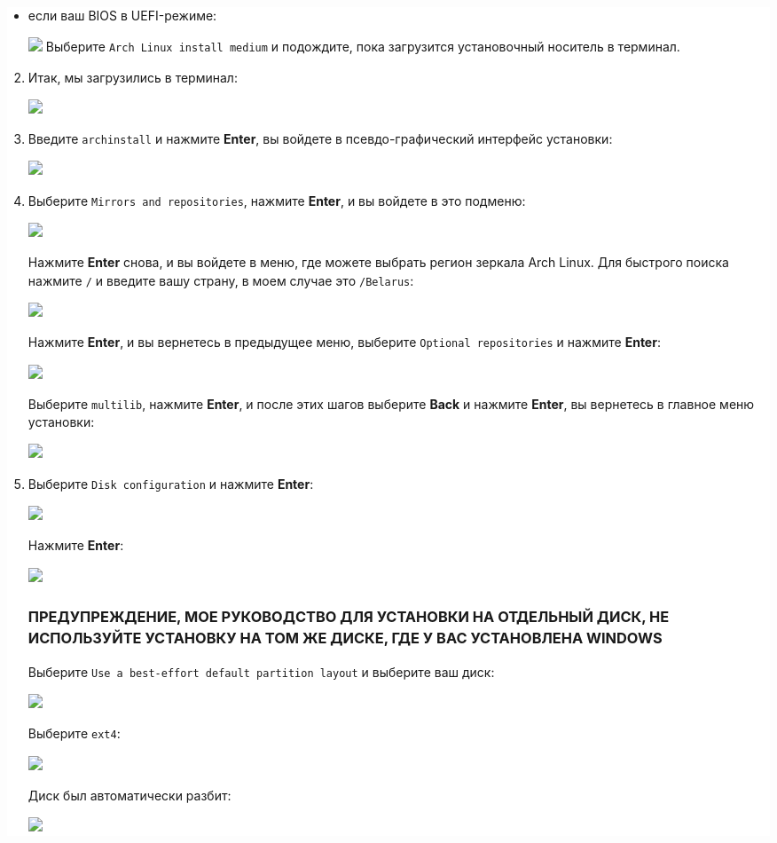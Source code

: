    - если ваш BIOS в UEFI-режиме:
     
     ![](https://vudek.s-ul.eu/wrPKhSdP)
   Выберите `Arch Linux install medium` и подождите, пока загрузится установочный носитель в терминал.

2. Итак, мы загрузились в терминал:
   
   ![](https://vudek.s-ul.eu/hPtc7p7w)
   
4. Введите `archinstall` и нажмите **Enter**, вы войдете в псевдо-графический интерфейс установки:
   
   ![](https://vudek.s-ul.eu/qaUvSJxD)
   
6. Выберите `Mirrors and repositories`, нажмите **Enter**, и вы войдете в это подменю:
   
   ![](https://vudek.s-ul.eu/502pegGo)

   Нажмите **Enter** снова, и вы войдете в меню, где можете выбрать регион зеркала Arch Linux. Для быстрого поиска нажмите `/` и введите вашу страну, в моем случае это `/Belarus`:
   
   ![](https://vudek.s-ul.eu/dCb5wmmK)

   Нажмите **Enter**, и вы вернетесь в предыдущее меню, выберите `Optional repositories` и нажмите **Enter**:
   
   ![](https://vudek.s-ul.eu/zTT8vJ6c)

   Выберите `multilib`, нажмите **Enter**, и после этих шагов выберите **Back** и нажмите **Enter**, вы вернетесь в главное меню установки:
   
   ![](https://vudek.s-ul.eu/VcqZHE7Q)

7. Выберите `Disk configuration` и нажмите **Enter**:
   
   ![](https://vudek.s-ul.eu/KoClO7ji)

   Нажмите **Enter**:
   
   ![](https://vudek.s-ul.eu/bINWpLyf)

   ### ПРЕДУПРЕЖДЕНИЕ, МОЕ РУКОВОДСТВО ДЛЯ УСТАНОВКИ НА ОТДЕЛЬНЫЙ ДИСК, НЕ ИСПОЛЬЗУЙТЕ УСТАНОВКУ НА ТОМ ЖЕ ДИСКЕ, ГДЕ У ВАС УСТАНОВЛЕНА WINDOWS

   Выберите `Use a best-effort default partition layout` и выберите ваш диск:

   ![](https://vudek.s-ul.eu/edO7zAd8)

   Выберите `ext4`:
   
   ![](https://vudek.s-ul.eu/5e2BMYQQ)

   Диск был автоматически разбит:
   
   ![](https://vudek.s-ul.eu/UcU4i24T)

